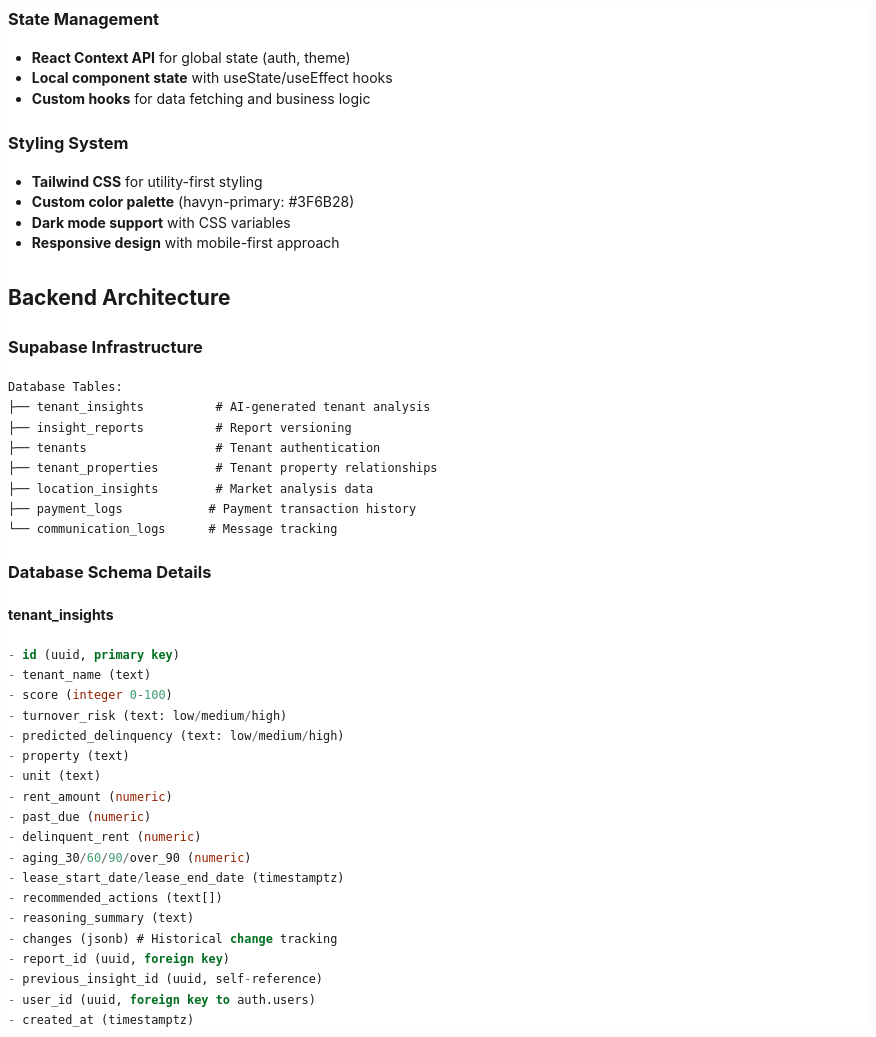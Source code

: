 ### State Management
- **React Context API** for global state (auth, theme)
- **Local component state** with useState/useEffect hooks
- **Custom hooks** for data fetching and business logic

### Styling System
- **Tailwind CSS** for utility-first styling
- **Custom color palette** (havyn-primary: #3F6B28)
- **Dark mode support** with CSS variables
- **Responsive design** with mobile-first approach

## Backend Architecture

### Supabase Infrastructure
```
Database Tables:
├── tenant_insights          # AI-generated tenant analysis
├── insight_reports          # Report versioning
├── tenants                  # Tenant authentication
├── tenant_properties        # Tenant property relationships
├── location_insights        # Market analysis data
├── payment_logs            # Payment transaction history
└── communication_logs      # Message tracking
```

### Database Schema Details

#### tenant_insights
```sql
- id (uuid, primary key)
- tenant_name (text)
- score (integer 0-100)
- turnover_risk (text: low/medium/high)
- predicted_delinquency (text: low/medium/high)
- property (text)
- unit (text)
- rent_amount (numeric)
- past_due (numeric)
- delinquent_rent (numeric)
- aging_30/60/90/over_90 (numeric)
- lease_start_date/lease_end_date (timestamptz)
- recommended_actions (text[])
- reasoning_summary (text)
- changes (jsonb) # Historical change tracking
- report_id (uuid, foreign key)
- previous_insight_id (uuid, self-reference)
- user_id (uuid, foreign key to auth.users)
- created_at (timestamptz)
```
